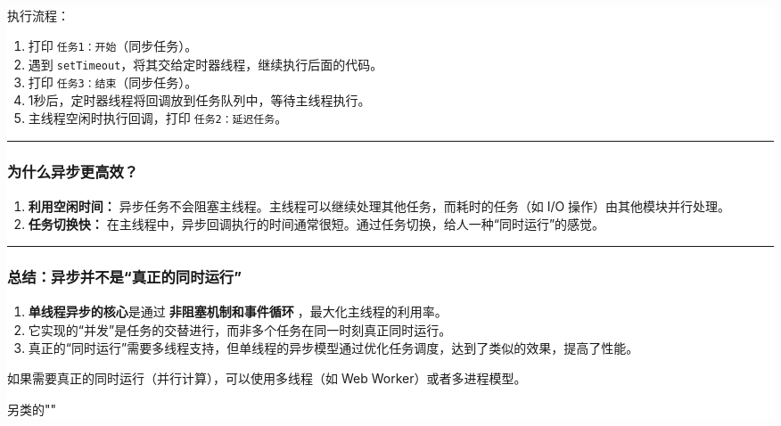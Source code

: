 执行流程：

1. 打印 `任务1：开始`（同步任务）。
2. 遇到 `setTimeout`，将其交给定时器线程，继续执行后面的代码。
3. 打印 `任务3：结束`（同步任务）。
4. 1秒后，定时器线程将回调放到任务队列中，等待主线程执行。
5. 主线程空闲时执行回调，打印 `任务2：延迟任务`。

---

### **为什么异步更高效？**

1. **利用空闲时间：**
   异步任务不会阻塞主线程。主线程可以继续处理其他任务，而耗时的任务（如 I/O 操作）由其他模块并行处理。
2. **任务切换快：**
   在主线程中，异步回调执行的时间通常很短。通过任务切换，给人一种“同时运行”的感觉。

---

### **总结：异步并不是“真正的同时运行”**

1. **单线程异步的核心**是通过 **非阻塞机制和事件循环** ，最大化主线程的利用率。
2. 它实现的“并发”是任务的交替进行，而非多个任务在同一时刻真正同时运行。
3. 真正的“同时运行”需要多线程支持，但单线程的异步模型通过优化任务调度，达到了类似的效果，提高了性能。

如果需要真正的同时运行（并行计算），可以使用多线程（如 Web Worker）或者多进程模型。

另类的""
